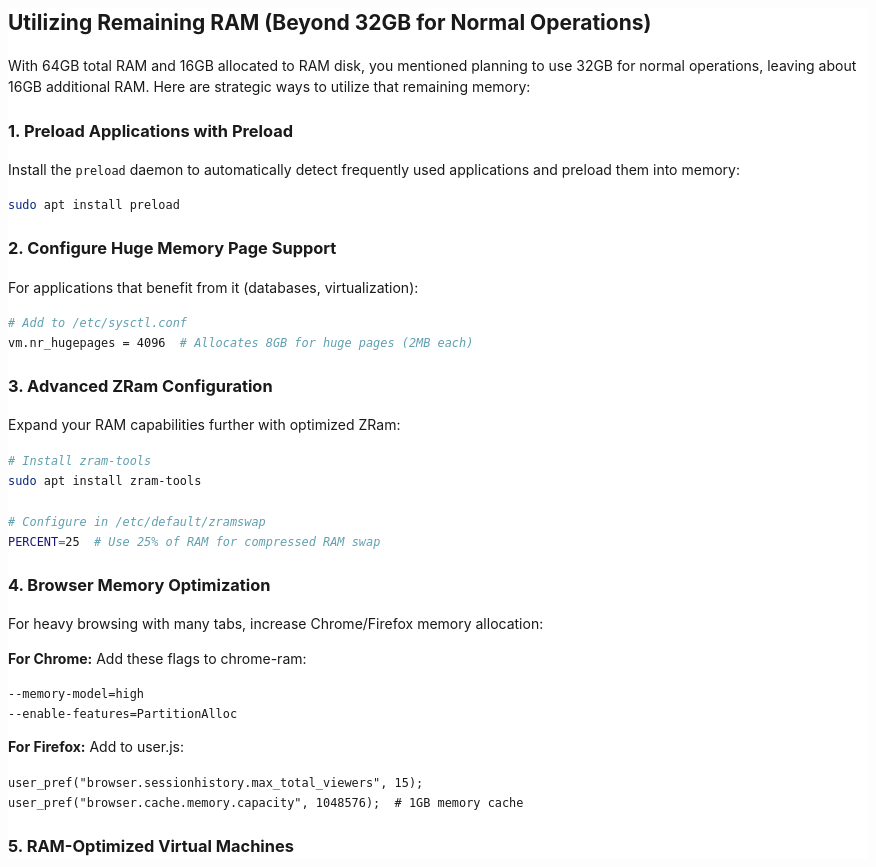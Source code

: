 ## Utilizing Remaining RAM (Beyond 32GB for Normal Operations)

With 64GB total RAM and 16GB allocated to RAM disk, you mentioned planning to use 32GB for normal operations, leaving about 16GB additional RAM. Here are strategic ways to utilize that remaining memory:

### 1. Preload Applications with Preload

Install the `preload` daemon to automatically detect frequently used applications and preload them into memory:

```bash
sudo apt install preload
```

### 2. Configure Huge Memory Page Support

For applications that benefit from it (databases, virtualization):

```bash
# Add to /etc/sysctl.conf
vm.nr_hugepages = 4096  # Allocates 8GB for huge pages (2MB each)
```

### 3. Advanced ZRam Configuration

Expand your RAM capabilities further with optimized ZRam:

```bash
# Install zram-tools
sudo apt install zram-tools

# Configure in /etc/default/zramswap
PERCENT=25  # Use 25% of RAM for compressed RAM swap
```

### 4. Browser Memory Optimization

For heavy browsing with many tabs, increase Chrome/Firefox memory allocation:

**For Chrome:**
Add these flags to chrome-ram:
```
--memory-model=high
--enable-features=PartitionAlloc
```

**For Firefox:**
Add to user.js:
```
user_pref("browser.sessionhistory.max_total_viewers", 15);
user_pref("browser.cache.memory.capacity", 1048576);  # 1GB memory cache
```

### 5. RAM-Optimized Virtual Machines
